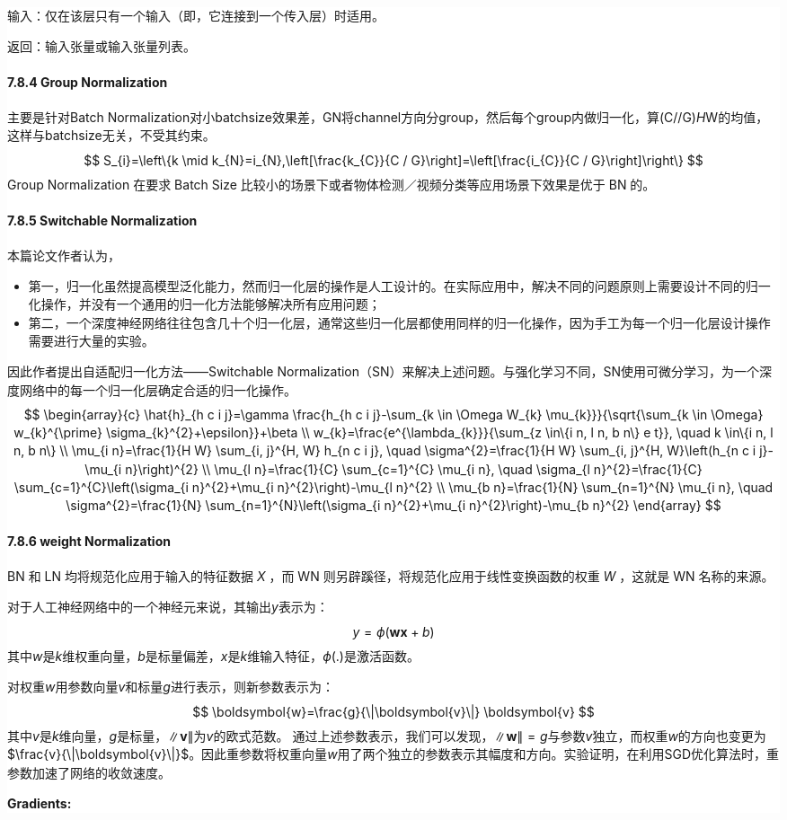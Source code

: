 输入：仅在该层只有一个输入（即，它连接到一个传入层）时适用。

返回：输入张量或输入张量列表。

#### 7.8.4 Group Normalization

主要是针对Batch Normalization对小batchsize效果差，GN将channel方向分group，然后每个group内做归一化，算(C//G)*H*W的均值，这样与batchsize无关，不受其约束。
$$
S_{i}=\left\{k \mid k_{N}=i_{N},\left[\frac{k_{C}}{C / G}\right]=\left[\frac{i_{C}}{C / G}\right]\right\}
$$
Group Normalization 在要求 Batch Size 比较小的场景下或者物体检测／视频分类等应用场景下效果是优于 BN 的。

#### 7.8.5 Switchable Normalization

本篇论文作者认为，

- 第一，归一化虽然提高模型泛化能力，然而归一化层的操作是人工设计的。在实际应用中，解决不同的问题原则上需要设计不同的归一化操作，并没有一个通用的归一化方法能够解决所有应用问题；
- 第二，一个深度神经网络往往包含几十个归一化层，通常这些归一化层都使用同样的归一化操作，因为手工为每一个归一化层设计操作需要进行大量的实验。

因此作者提出自适配归一化方法——Switchable Normalization（SN）来解决上述问题。与强化学习不同，SN使用可微分学习，为一个深度网络中的每一个归一化层确定合适的归一化操作。
$$
\begin{array}{c}
\hat{h}_{h c i j}=\gamma \frac{h_{h c i j}-\sum_{k \in \Omega W_{k} \mu_{k}}}{\sqrt{\sum_{k \in \Omega} w_{k}^{\prime} \sigma_{k}^{2}+\epsilon}}+\beta \\
w_{k}=\frac{e^{\lambda_{k}}}{\sum_{z \in\{i n, l n, b n\} e t}}, \quad k \in\{i n, l n, b n\} \\
\mu_{i n}=\frac{1}{H W} \sum_{i, j}^{H, W} h_{n c i j}, \quad \sigma^{2}=\frac{1}{H W} \sum_{i, j}^{H, W}\left(h_{n c i j}-\mu_{i n}\right)^{2} \\
\mu_{l n}=\frac{1}{C} \sum_{c=1}^{C} \mu_{i n}, \quad \sigma_{l n}^{2}=\frac{1}{C} \sum_{c=1}^{C}\left(\sigma_{i n}^{2}+\mu_{i n}^{2}\right)-\mu_{l n}^{2} \\
\mu_{b n}=\frac{1}{N} \sum_{n=1}^{N} \mu_{i n}, \quad \sigma^{2}=\frac{1}{N} \sum_{n=1}^{N}\left(\sigma_{i n}^{2}+\mu_{i n}^{2}\right)-\mu_{b n}^{2}
\end{array}
$$


#### 7.8.6 weight Normalization

BN 和 LN 均将规范化应用于输入的特征数据 $X$ ，而 WN 则另辟蹊径，将规范化应用于线性变换函数的权重 $W$ ，这就是 WN 名称的来源。

对于人工神经网络中的一个神经元来说，其输出$y$表示为：
$$
y=\phi(\boldsymbol{w} \boldsymbol{x}+b)
$$
其中$w$是$k$维权重向量，$b$是标量偏差，$x$是$k$维输入特征，$\phi(.)$是激活函数。

对权重$w$用参数向量$v$和标量$g$进行表示，则新参数表示为：
$$
\boldsymbol{w}=\frac{g}{\|\boldsymbol{v}\|} \boldsymbol{v}
$$
其中$v$是$k$维向量，$g$是标量，$\|\boldsymbol{v}\|$为$v$的欧式范数。
通过上述参数表示，我们可以发现，$\|\boldsymbol{w}\|=g$与参数$v$独立，而权重$w$的方向也变更为$\frac{v}{\|\boldsymbol{v}\|}$。因此重参数将权重向量$w$用了两个独立的参数表示其幅度和方向。实验证明，在利用SGD优化算法时，重参数加速了网络的收敛速度。

**Gradients:**


[1]: https://zhuanlan.zhihu.com/p/34879333	"Batch Normalization原理与实战"
[2]: BatchNormalizationAcceleratingDeepNetworkTrainingbyReducingInternalCovariateShift